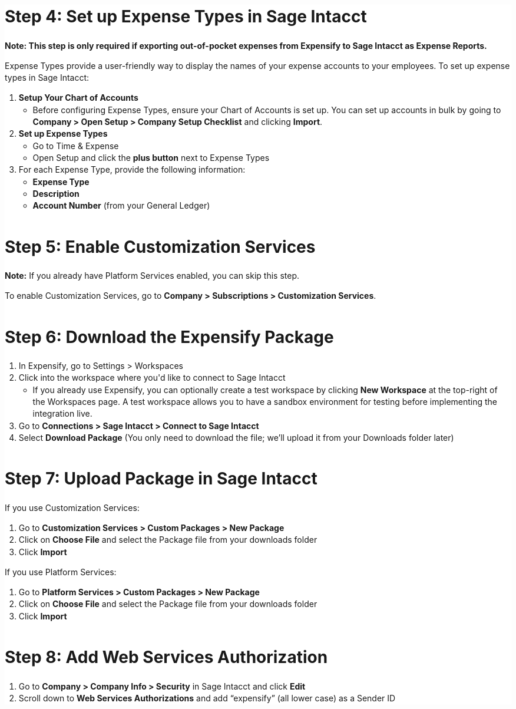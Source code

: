 
# Step 4: Set up Expense Types in Sage Intacct
**Note: This step is only required if exporting out-of-pocket expenses from Expensify to Sage Intacct as Expense Reports.**

Expense Types provide a user-friendly way to display the names of your expense accounts to your employees. To set up expense types in Sage Intacct:

1. **Setup Your Chart of Accounts**
    - Before configuring Expense Types, ensure your Chart of Accounts is set up. You can set up accounts in bulk by going to **Company > Open Setup > Company Setup Checklist** and clicking **Import**.
2. **Set up Expense Types**
    - Go to Time & Expense
    - Open Setup and click the **plus button** next to Expense Types
3. For each Expense Type, provide the following information:
    - **Expense Type**
    - **Description**
    - **Account Number** (from your General Ledger)

# Step 5: Enable Customization Services
**Note:** If you already have Platform Services enabled, you can skip this step.

To enable Customization Services, go to **Company > Subscriptions > Customization Services**.


# Step 6: Download the Expensify Package
1. In Expensify, go to Settings > Workspaces
1. Click into the workspace where you'd like to connect to Sage Intacct
    - If you already use Expensify, you can optionally create a test workspace by clicking **New Workspace** at the top-right of the Workspaces page. A test workspace allows you to have a sandbox environment for testing before implementing the integration live.
1. Go to **Connections > Sage Intacct > Connect to Sage Intacct**
1. Select **Download Package** (You only need to download the file; we’ll upload it from your Downloads folder later)

# Step 7: Upload Package in Sage Intacct
If you use Customization Services:

1. Go to **Customization Services > Custom Packages > New Package**
1. Click on **Choose File** and select the Package file from your downloads folder
1. Click **Import**

If you use Platform Services:

1. Go to **Platform Services > Custom Packages > New Package**
1. Click on **Choose File** and select the Package file from your downloads folder
1. Click **Import**


# Step 8: Add Web Services Authorization
1. Go to **Company > Company Info > Security** in Sage Intacct and click **Edit**
2. Scroll down to **Web Services Authorizations** and add “expensify” (all lower case) as a Sender ID
